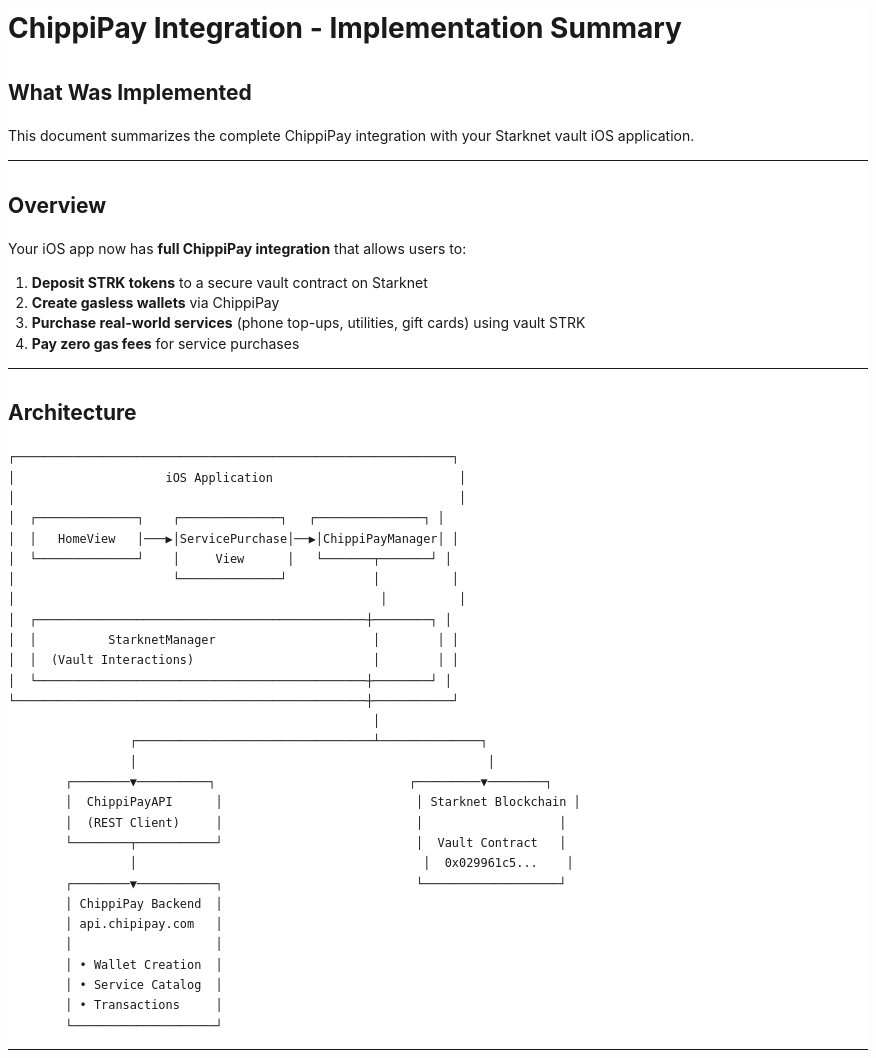 # ChippiPay Integration - Implementation Summary

## What Was Implemented

This document summarizes the complete ChippiPay integration with your Starknet vault iOS application.

---

## Overview

Your iOS app now has **full ChippiPay integration** that allows users to:

1. **Deposit STRK tokens** to a secure vault contract on Starknet
2. **Create gasless wallets** via ChippiPay
3. **Purchase real-world services** (phone top-ups, utilities, gift cards) using vault STRK
4. **Pay zero gas fees** for service purchases

---

## Architecture

```
┌─────────────────────────────────────────────────────────────┐
│                     iOS Application                          │
│                                                              │
│  ┌──────────────┐    ┌──────────────┐   ┌───────────────┐ │
│  │   HomeView   │───▶│ServicePurchase│──▶│ChippiPayManager│ │
│  └──────────────┘    │     View      │   └───────┬───────┘ │
│                      └──────────────┘            │          │
│                                                   │          │
│  ┌──────────────────────────────────────────────┼────────┐ │
│  │          StarknetManager                      │        │ │
│  │  (Vault Interactions)                         │        │ │
│  └──────────────────────────────────────────────┼────────┘ │
└─────────────────────────────────────────────────┼───────────┘
                                                   │
                 ┌─────────────────────────────────┴──────────────┐
                 │                                                 │
        ┌────────▼──────────┐                           ┌─────────▼────────┐
        │  ChippiPayAPI      │                           │ Starknet Blockchain │
        │  (REST Client)     │                           │                   │
        └────────┬───────────┘                           │  Vault Contract   │
                 │                                        │  0x029961c5...    │
        ┌────────▼───────────┐                           └───────────────────┘
        │ ChippiPay Backend  │
        │ api.chipipay.com   │
        │                    │
        │ • Wallet Creation  │
        │ • Service Catalog  │
        │ • Transactions     │
        └────────────────────┘
```

---